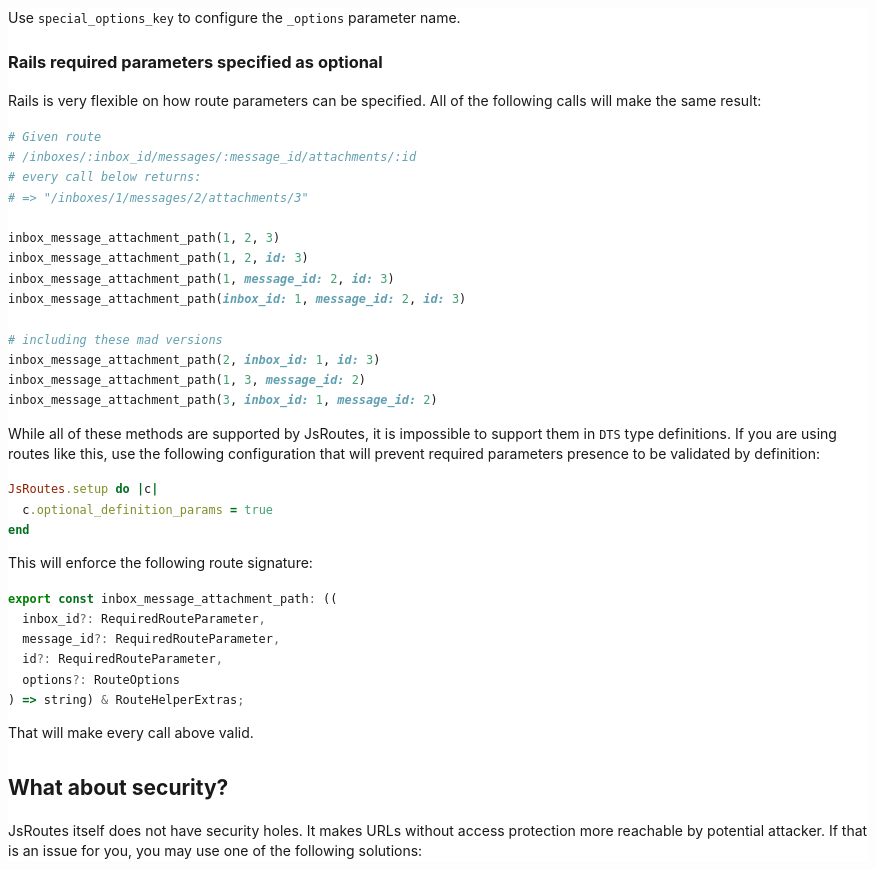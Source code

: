 Use `special_options_key` to configure the `_options` parameter name.

<div id="optional-definition-params"></div>

### Rails required parameters specified as optional

Rails is very flexible on how route parameters can be specified.
All of the following calls will make the same result:

``` ruby
# Given route
# /inboxes/:inbox_id/messages/:message_id/attachments/:id
# every call below returns:
# => "/inboxes/1/messages/2/attachments/3"

inbox_message_attachment_path(1, 2, 3)
inbox_message_attachment_path(1, 2, id: 3)
inbox_message_attachment_path(1, message_id: 2, id: 3)
inbox_message_attachment_path(inbox_id: 1, message_id: 2, id: 3)

# including these mad versions
inbox_message_attachment_path(2, inbox_id: 1, id: 3)
inbox_message_attachment_path(1, 3, message_id: 2)
inbox_message_attachment_path(3, inbox_id: 1, message_id: 2)
```

While all of these methods are supported by JsRoutes, it is impossible to support them in `DTS` type definitions.
If you are using routes like this, use the following configuration that will prevent required parameters presence to be validated by definition:

``` ruby
JsRoutes.setup do |c|
  c.optional_definition_params = true
end
```

This will enforce the following route signature:

``` typescript
export const inbox_message_attachment_path: ((
  inbox_id?: RequiredRouteParameter,
  message_id?: RequiredRouteParameter,
  id?: RequiredRouteParameter,
  options?: RouteOptions
) => string) & RouteHelperExtras;
```

That will make every call above valid.

## What about security?

JsRoutes itself does not have security holes.
It makes URLs without access protection more reachable by potential attacker.
If that is an issue for you, you may use one of the following solutions:

